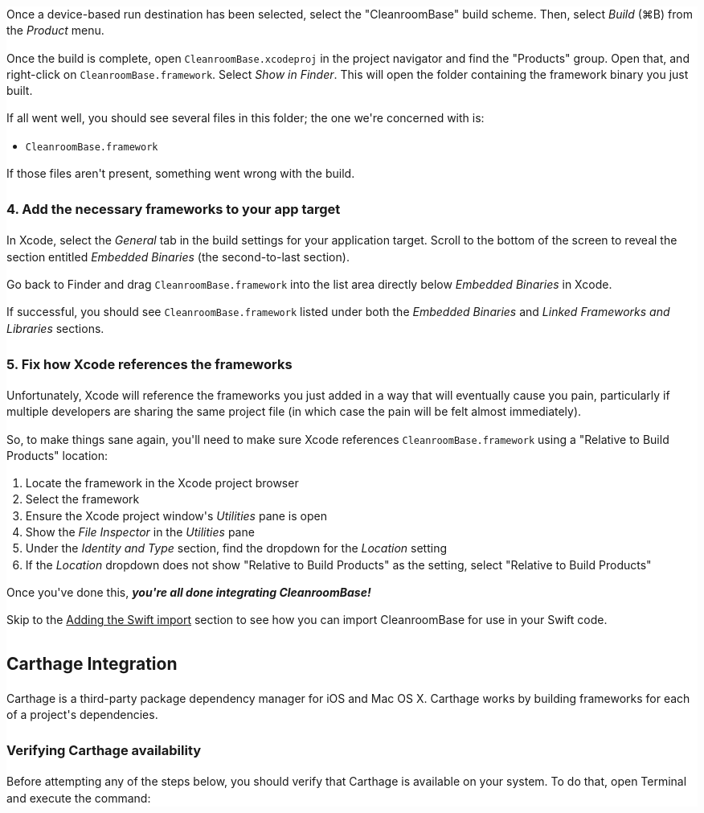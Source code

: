 Once a device-based run destination has been selected, select the "CleanroomBase" build scheme. Then, select *Build* (⌘B) from the *Product* menu.

Once the build is complete, open `CleanroomBase.xcodeproj` in the project navigator and find the "Products" group. Open that, and right-click on `CleanroomBase.framework`. Select *Show in Finder*. This will open the folder containing the framework binary you just built.

If all went well, you should see several files in this folder; the one we're concerned with is:

- `CleanroomBase.framework`

If those files aren't present, something went wrong with the build.

### 4. Add the necessary frameworks to your app target

In Xcode, select the *General* tab in the build settings for your application target. Scroll to the bottom of the screen to reveal the section entitled *Embedded Binaries* (the second-to-last section).

Go back to Finder and drag `CleanroomBase.framework` into the list area directly below *Embedded Binaries* in Xcode.

If successful, you should see `CleanroomBase.framework` listed under both the *Embedded Binaries* and *Linked Frameworks and Libraries* sections.

### 5. Fix how Xcode references the frameworks

Unfortunately, Xcode will reference the frameworks you just added in a way that will eventually cause you pain, particularly if multiple developers are sharing the same project file (in which case the pain will be felt almost immediately).

So, to make things sane again, you'll need to make sure Xcode references `CleanroomBase.framework` using a "Relative to Build Products" location:

1. Locate the framework in the Xcode project browser
2. Select the framework
3. Ensure the Xcode project window's *Utilities* pane is open
4. Show the *File Inspector* in the *Utilities* pane
5. Under the *Identity and Type* section, find the dropdown for the *Location* setting
6. If the *Location* dropdown does not show "Relative to Build Products" as the setting, select "Relative to Build Products"

Once you've done this, **_you're all done integrating CleanroomBase!_**

Skip to the [Adding the Swift import](#adding-the-swift-import) section to see how you can import CleanroomBase for use in your Swift code.

## Carthage Integration

Carthage is a third-party package dependency manager for iOS and Mac OS X. Carthage works by building frameworks for each of a project's dependencies.

### Verifying Carthage availability

Before attempting any of the steps below, you should verify that Carthage is available on your system. To do that, open Terminal and execute the command:

